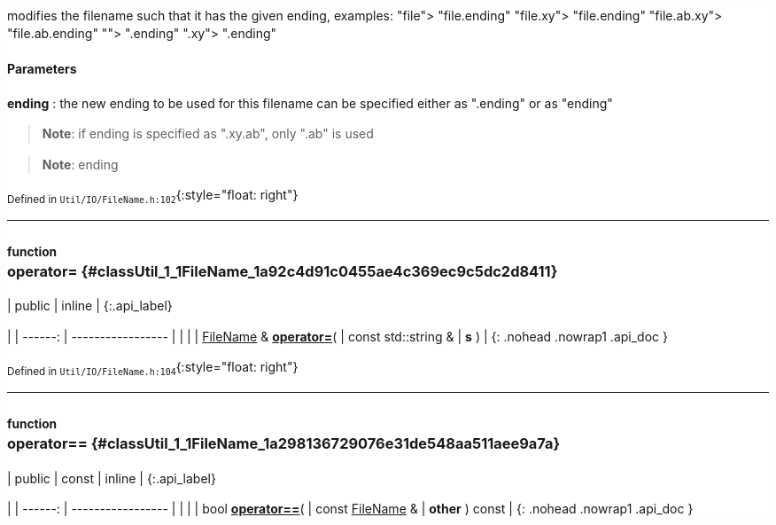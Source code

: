 

modifies the filename such that it has the given ending, examples: "file"> "file.ending" "file.xy"> "file.ending" "file.ab.xy"> "file.ab.ending" ""> ".ending" ".xy"> ".ending"
#### Parameters
**ending**
:  the new ending to be used for this filename can be specified either as ".ending" or as "ending"




> **Note**: if ending is specified as ".xy.ab", only ".ab" is used



> **Note**: ending






<sub>Defined in `Util/IO/FileName.h:102`</sub>{:style="float: right"}

-------------------------------------------------------------------

### <small>function</small><br/> operator= {#classUtil_1_1FileName_1a92c4d91c0455ae4c369ec9c5dc2d8411}

| public | inline |
{:.api_label}

|
| ------: | ----------------- |
|  |
| [FileName](classUtil_1_1FileName) & **[operator=](#classUtil_1_1FileName_1a92c4d91c0455ae4c369ec9c5dc2d8411)**( | const std::string & | **s** ) |
{: .nohead .nowrap1 .api_doc }





<sub>Defined in `Util/IO/FileName.h:104`</sub>{:style="float: right"}

-------------------------------------------------------------------

### <small>function</small><br/> operator== {#classUtil_1_1FileName_1a298136729076e31de548aa511aee9a7a}

| public | const | inline |
{:.api_label}

|
| ------: | ----------------- |
|  |
| bool **[operator==](#classUtil_1_1FileName_1a298136729076e31de548aa511aee9a7a)**( | const [FileName](classUtil_1_1FileName) & | **other** ) const |
{: .nohead .nowrap1 .api_doc }
